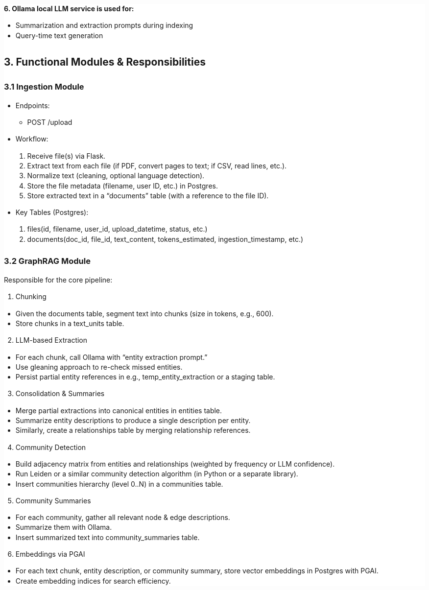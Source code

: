
**6.	Ollama local LLM service is used for:**
- Summarization and extraction prompts during indexing
- Query-time text generation

## 3. Functional Modules & Responsibilities

### 3.1 Ingestion Module
- Endpoints:
    - POST /upload
- Workflow:
	1.	Receive file(s) via Flask.
	2.	Extract text from each file (if PDF, convert pages to text; if CSV, read lines, etc.).
	3.	Normalize text (cleaning, optional language detection).
	4.	Store the file metadata (filename, user ID, etc.) in Postgres.
	5.	Store extracted text in a “documents” table (with a reference to the file ID).

- Key Tables (Postgres):
    1. files(id, filename, user_id, upload_datetime, status, etc.)
    2. documents(doc_id, file_id, text_content, tokens_estimated, ingestion_timestamp, etc.)

### 3.2 GraphRAG Module

Responsible for the core pipeline:

1.	Chunking
- Given the documents table, segment text into chunks (size in tokens, e.g., 600).
- Store chunks in a text_units table.

2.	LLM-based Extraction
- For each chunk, call Ollama with “entity extraction prompt.”
- Use gleaning approach to re-check missed entities.
- Persist partial entity references in e.g., temp_entity_extraction or a staging table.

3.	Consolidation & Summaries
- Merge partial extractions into canonical entities in entities table.
- Summarize entity descriptions to produce a single description per entity.
- Similarly, create a relationships table by merging relationship references.

4.	Community Detection
- Build adjacency matrix from entities and relationships (weighted by frequency or LLM confidence).
- Run Leiden or a similar community detection algorithm (in Python or a separate library).
- Insert communities hierarchy (level 0..N) in a communities table.

5.	Community Summaries
- For each community, gather all relevant node & edge descriptions.
- Summarize them with Ollama.
- Insert summarized text into community_summaries table.

6.	Embeddings via PGAI
- For each text chunk, entity description, or community summary, store vector embeddings in Postgres with PGAI.
- Create embedding indices for search efficiency.
